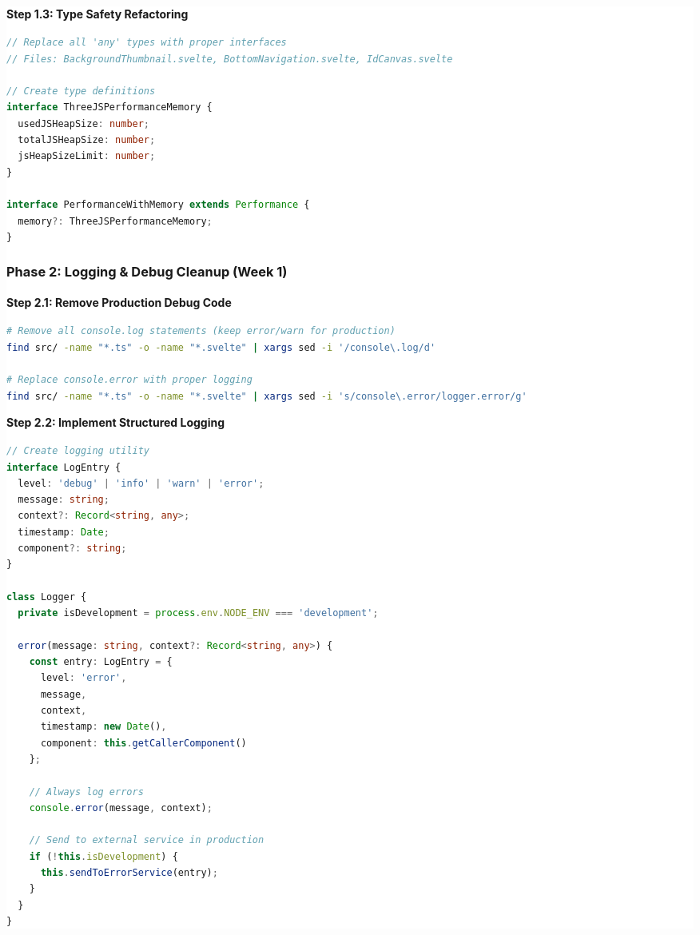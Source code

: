 **Step 1.3: Type Safety Refactoring**
```typescript
// Replace all 'any' types with proper interfaces
// Files: BackgroundThumbnail.svelte, BottomNavigation.svelte, IdCanvas.svelte

// Create type definitions
interface ThreeJSPerformanceMemory {
  usedJSHeapSize: number;
  totalJSHeapSize: number;
  jsHeapSizeLimit: number;
}

interface PerformanceWithMemory extends Performance {
  memory?: ThreeJSPerformanceMemory;
}
```

### Phase 2: Logging & Debug Cleanup (Week 1)

**Step 2.1: Remove Production Debug Code**
```bash
# Remove all console.log statements (keep error/warn for production)
find src/ -name "*.ts" -o -name "*.svelte" | xargs sed -i '/console\.log/d'

# Replace console.error with proper logging
find src/ -name "*.ts" -o -name "*.svelte" | xargs sed -i 's/console\.error/logger.error/g'
```

**Step 2.2: Implement Structured Logging**
```typescript
// Create logging utility
interface LogEntry {
  level: 'debug' | 'info' | 'warn' | 'error';
  message: string;
  context?: Record<string, any>;
  timestamp: Date;
  component?: string;
}

class Logger {
  private isDevelopment = process.env.NODE_ENV === 'development';
  
  error(message: string, context?: Record<string, any>) {
    const entry: LogEntry = {
      level: 'error',
      message,
      context,
      timestamp: new Date(),
      component: this.getCallerComponent()
    };
    
    // Always log errors
    console.error(message, context);
    
    // Send to external service in production
    if (!this.isDevelopment) {
      this.sendToErrorService(entry);
    }
  }
}
```
